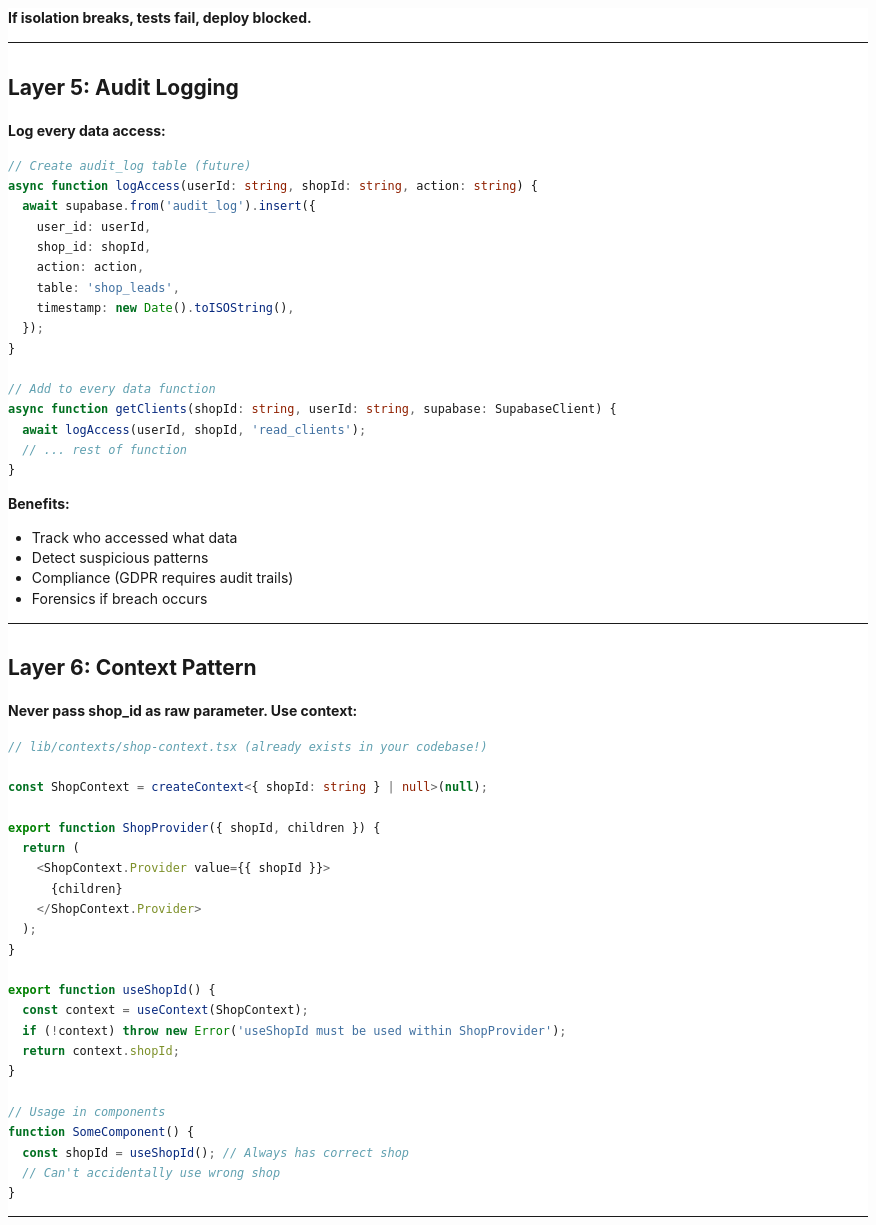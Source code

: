 **If isolation breaks, tests fail, deploy blocked.**

---

## Layer 5: Audit Logging

**Log every data access:**

```typescript
// Create audit_log table (future)
async function logAccess(userId: string, shopId: string, action: string) {
  await supabase.from('audit_log').insert({
    user_id: userId,
    shop_id: shopId,
    action: action,
    table: 'shop_leads',
    timestamp: new Date().toISOString(),
  });
}

// Add to every data function
async function getClients(shopId: string, userId: string, supabase: SupabaseClient) {
  await logAccess(userId, shopId, 'read_clients');
  // ... rest of function
}
```

**Benefits:**
- Track who accessed what data
- Detect suspicious patterns
- Compliance (GDPR requires audit trails)
- Forensics if breach occurs

---

## Layer 6: Context Pattern

**Never pass shop_id as raw parameter. Use context:**

```typescript
// lib/contexts/shop-context.tsx (already exists in your codebase!)

const ShopContext = createContext<{ shopId: string } | null>(null);

export function ShopProvider({ shopId, children }) {
  return (
    <ShopContext.Provider value={{ shopId }}>
      {children}
    </ShopContext.Provider>
  );
}

export function useShopId() {
  const context = useContext(ShopContext);
  if (!context) throw new Error('useShopId must be used within ShopProvider');
  return context.shopId;
}

// Usage in components
function SomeComponent() {
  const shopId = useShopId(); // Always has correct shop
  // Can't accidentally use wrong shop
}
```

---